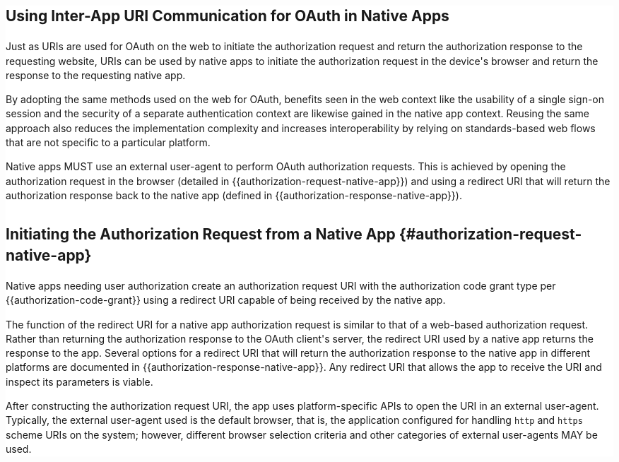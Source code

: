 ## Using Inter-App URI Communication for OAuth in Native Apps

Just as URIs are used for OAuth on the web to initiate
the authorization request and return the authorization response to
the requesting website, URIs can be used by native apps to initiate
the authorization request in the device's browser and return the
response to the requesting native app.

By adopting the same methods used on the web for OAuth, benefits seen
in the web context like the usability of a single sign-on session and
the security of a separate authentication context are likewise gained
in the native app context.  Reusing the same approach also reduces
the implementation complexity and increases interoperability by
relying on standards-based web flows that are not specific to a
particular platform.

Native apps MUST use an external
user-agent to perform OAuth authorization requests.  This is achieved
by opening the authorization request in the browser (detailed in
{{authorization-request-native-app}}) and using a redirect URI that will return the
authorization response back to the native app (defined in {{authorization-response-native-app}}).

## Initiating the Authorization Request from a Native App {#authorization-request-native-app}

Native apps needing user authorization create an authorization
request URI with the authorization code grant type per {{authorization-code-grant}}
using a redirect URI capable of being received by the native app.

The function of the redirect URI for a native app authorization
request is similar to that of a web-based authorization request.
Rather than returning the authorization response to the OAuth
client's server, the redirect URI used by a native app returns the
response to the app.  Several options for a redirect URI that will
return the authorization response to the native app in different
platforms are documented in {{authorization-response-native-app}}.  Any redirect URI that allows
the app to receive the URI and inspect its parameters is viable.

After constructing the authorization request URI, the app uses
platform-specific APIs to open the URI in an external user-agent.
Typically, the external user-agent used is the default browser, that
is, the application configured for handling `http` and `https` scheme
URIs on the system; however, different browser selection criteria and
other categories of external user-agents MAY be used.

